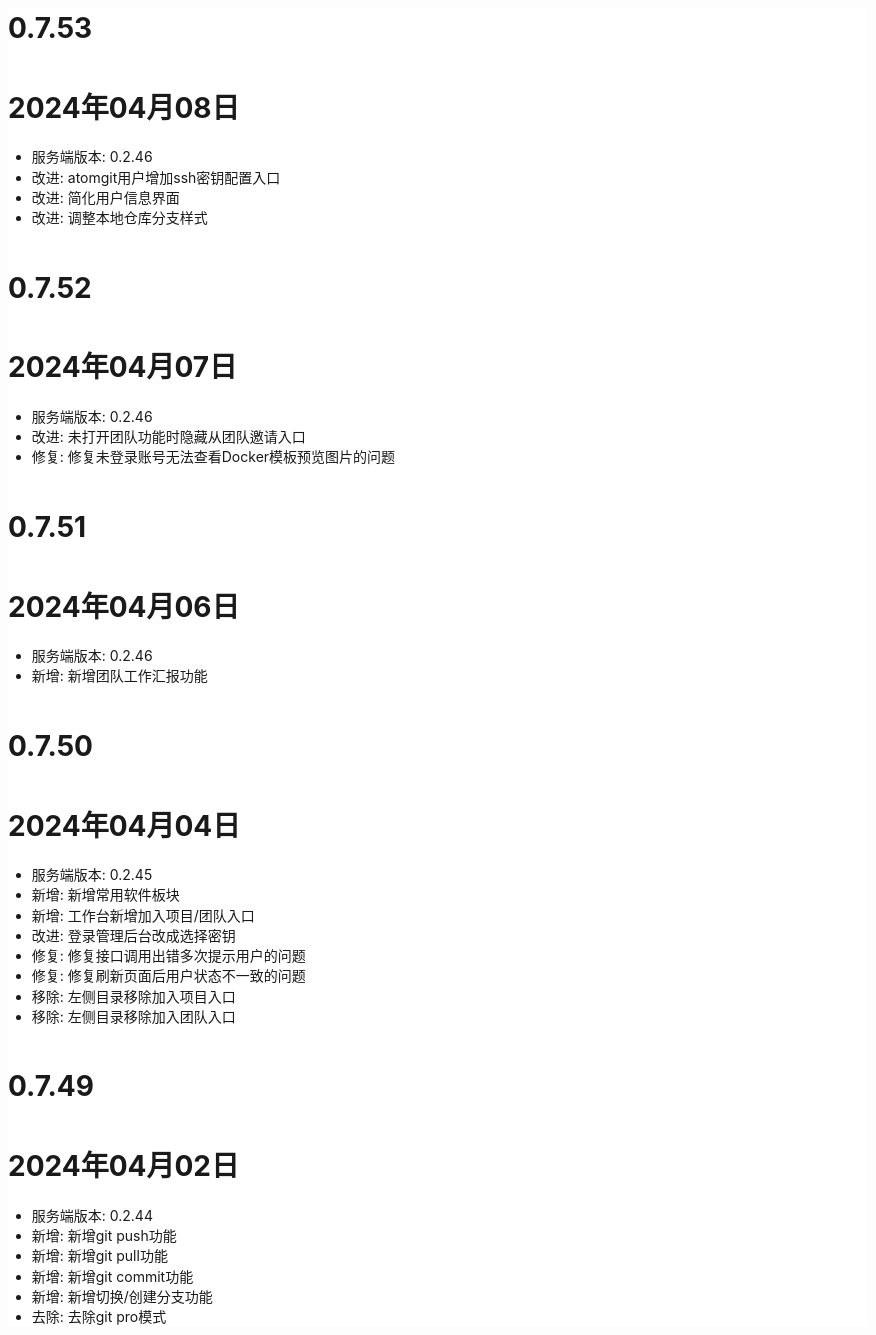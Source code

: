 # 0.7.53
# 2024年04月08日
- 服务端版本: 0.2.46
- 改进: atomgit用户增加ssh密钥配置入口
- 改进: 简化用户信息界面
- 改进: 调整本地仓库分支样式

# 0.7.52
# 2024年04月07日
- 服务端版本: 0.2.46
- 改进: 未打开团队功能时隐藏从团队邀请入口
- 修复: 修复未登录账号无法查看Docker模板预览图片的问题

# 0.7.51
# 2024年04月06日
- 服务端版本: 0.2.46
- 新增: 新增团队工作汇报功能

# 0.7.50
# 2024年04月04日
- 服务端版本: 0.2.45
- 新增: 新增常用软件板块
- 新增: 工作台新增加入项目/团队入口
- 改进: 登录管理后台改成选择密钥
- 修复: 修复接口调用出错多次提示用户的问题
- 修复: 修复刷新页面后用户状态不一致的问题
- 移除: 左侧目录移除加入项目入口
- 移除: 左侧目录移除加入团队入口

# 0.7.49
# 2024年04月02日
- 服务端版本: 0.2.44
- 新增: 新增git push功能
- 新增: 新增git pull功能
- 新增: 新增git commit功能
- 新增: 新增切换/创建分支功能
- 去除: 去除git pro模式
